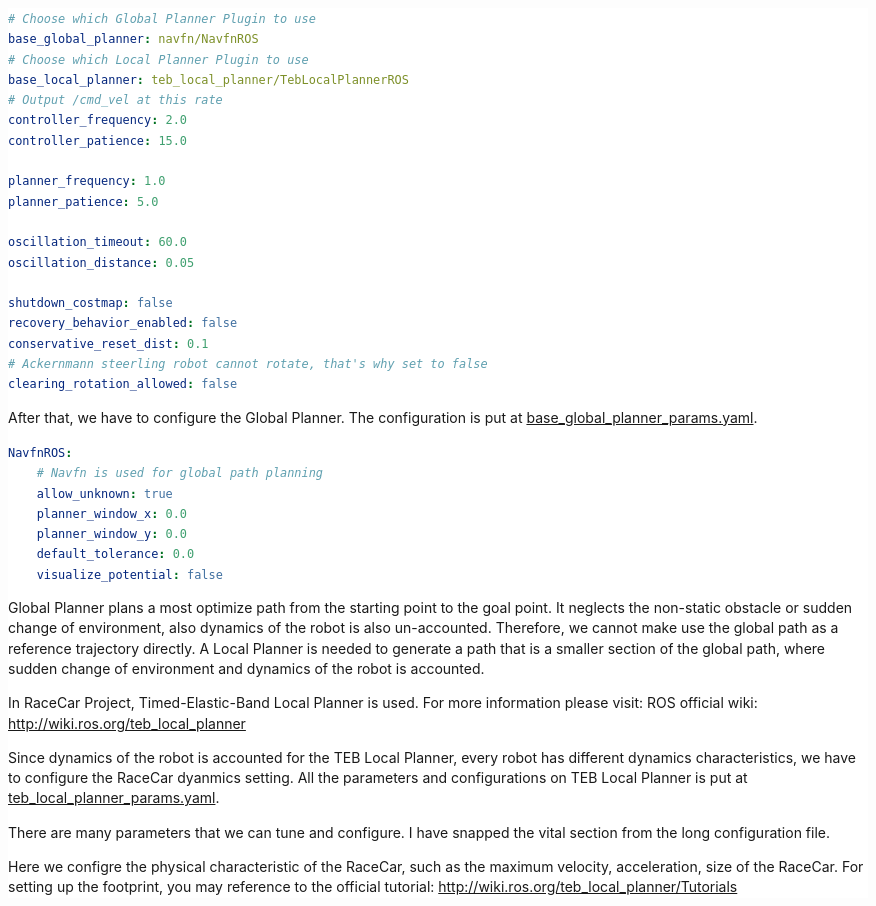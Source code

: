 ```yaml
# Choose which Global Planner Plugin to use
base_global_planner: navfn/NavfnROS
# Choose which Local Planner Plugin to use
base_local_planner: teb_local_planner/TebLocalPlannerROS
# Output /cmd_vel at this rate
controller_frequency: 2.0
controller_patience: 15.0

planner_frequency: 1.0
planner_patience: 5.0

oscillation_timeout: 60.0
oscillation_distance: 0.05

shutdown_costmap: false
recovery_behavior_enabled: false
conservative_reset_dist: 0.1
# Ackernmann steerling robot cannot rotate, that's why set to false
clearing_rotation_allowed: false
```

After that, we have to configure the Global Planner. The configuration is put at [base_global_planner_params.yaml](https://github.com/Tiga002/Autonomous_RaceCar/blob/master/PC_Server/catkin_ws/src/racecar_navigation/params/base_global_planner_params.yaml).

```yaml
NavfnROS:
    # Navfn is used for global path planning
    allow_unknown: true
    planner_window_x: 0.0
    planner_window_y: 0.0
    default_tolerance: 0.0
    visualize_potential: false
```

Global Planner plans a most optimize path from the starting point to the goal point. It neglects the non-static obstacle or sudden change of environment, also dynamics of the robot is also un-accounted. Therefore, we cannot make use the global path as a reference trajectory directly. A Local Planner is needed to generate a path that is a smaller section of the global path, where sudden change of environment and dynamics of the robot is accounted. 

In RaceCar Project, Timed-Elastic-Band Local Planner is used. For more information please visit:
ROS official wiki: http://wiki.ros.org/teb_local_planner 

Since dynamics of the robot is accounted for the TEB Local Planner, every robot has different dynamics characteristics, we have to configure the RaceCar dyanmics setting. All the parameters and configurations on TEB Local Planner is put at [teb_local_planner_params.yaml](https://github.com/Tiga002/Autonomous_RaceCar/blob/master/PC_Server/catkin_ws/src/racecar_navigation/params/teb_local_planner_params.yaml). 

There are many parameters that we can tune and configure. I have snapped the vital section from the long configuration file.

Here we configre the physical characteristic of the RaceCar, such as the maximum velocity, acceleration, size of the RaceCar.
For setting up the footprint, you may reference to the official tutorial:
http://wiki.ros.org/teb_local_planner/Tutorials
